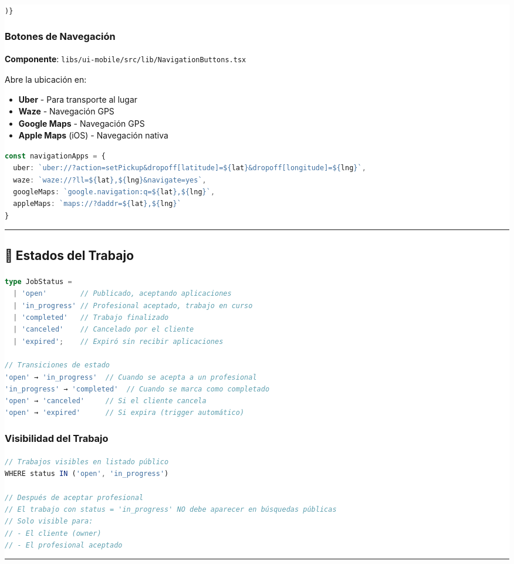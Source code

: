 ```typescript
)}
```

### Botones de Navegación

**Componente**: `libs/ui-mobile/src/lib/NavigationButtons.tsx`

Abre la ubicación en:
- **Uber** - Para transporte al lugar
- **Waze** - Navegación GPS
- **Google Maps** - Navegación GPS
- **Apple Maps** (iOS) - Navegación nativa

```typescript
const navigationApps = {
  uber: `uber://?action=setPickup&dropoff[latitude]=${lat}&dropoff[longitude]=${lng}`,
  waze: `waze://?ll=${lat},${lng}&navigate=yes`,
  googleMaps: `google.navigation:q=${lat},${lng}`,
  appleMaps: `maps://?daddr=${lat},${lng}`
}
```

---

## 🎯 Estados del Trabajo

```typescript
type JobStatus =
  | 'open'        // Publicado, aceptando aplicaciones
  | 'in_progress' // Profesional aceptado, trabajo en curso
  | 'completed'   // Trabajo finalizado
  | 'canceled'    // Cancelado por el cliente
  | 'expired';    // Expiró sin recibir aplicaciones

// Transiciones de estado
'open' → 'in_progress'  // Cuando se acepta a un profesional
'in_progress' → 'completed'  // Cuando se marca como completado
'open' → 'canceled'     // Si el cliente cancela
'open' → 'expired'      // Si expira (trigger automático)
```

### Visibilidad del Trabajo

```typescript
// Trabajos visibles en listado público
WHERE status IN ('open', 'in_progress')

// Después de aceptar profesional
// El trabajo con status = 'in_progress' NO debe aparecer en búsquedas públicas
// Solo visible para:
// - El cliente (owner)
// - El profesional aceptado
```

---